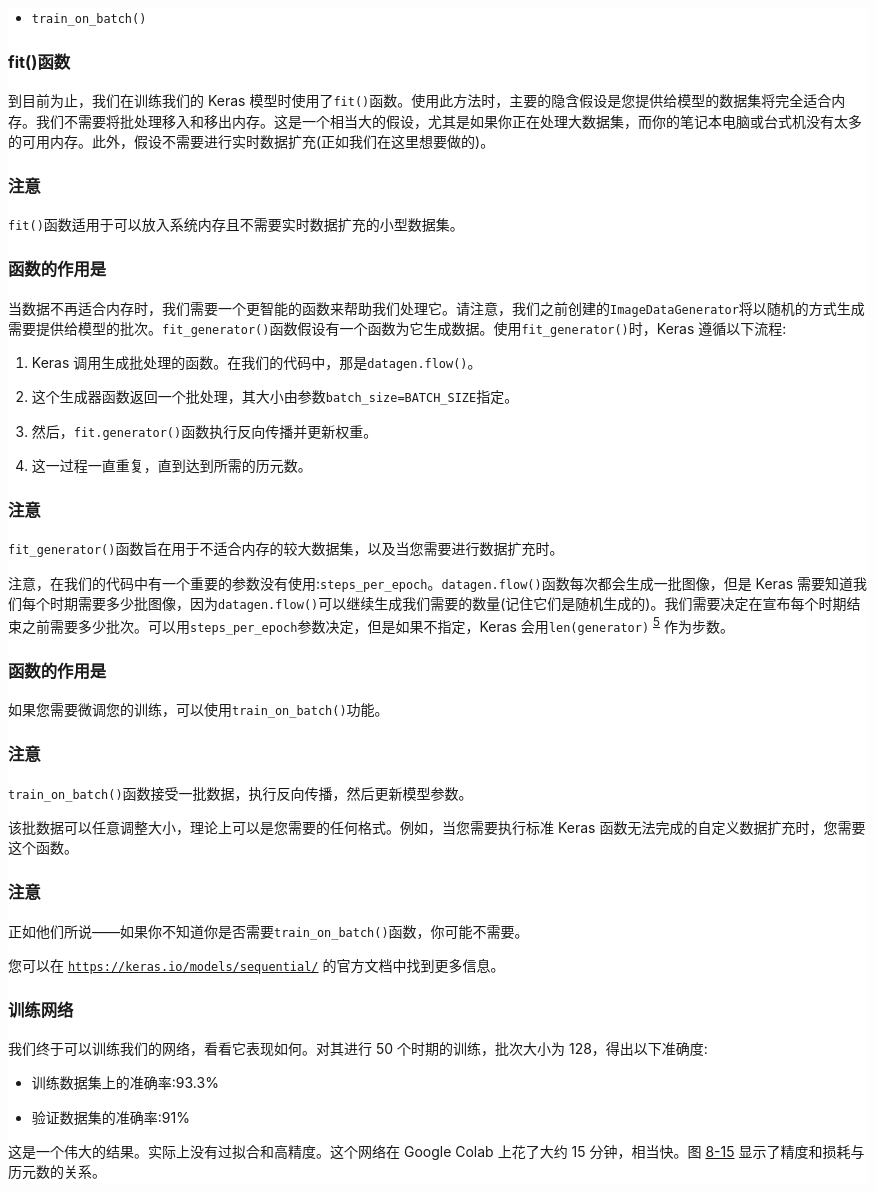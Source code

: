 *   `train_on_batch()`

### fit()函数

到目前为止，我们在训练我们的 Keras 模型时使用了`fit()`函数。使用此方法时，主要的隐含假设是您提供给模型的数据集将完全适合内存。我们不需要将批处理移入和移出内存。这是一个相当大的假设，尤其是如果你正在处理大数据集，而你的笔记本电脑或台式机没有太多的可用内存。此外，假设不需要进行实时数据扩充(正如我们在这里想要做的)。

### 注意

`fit()`函数适用于可以放入系统内存且不需要实时数据扩充的小型数据集。

### 函数的作用是

当数据不再适合内存时，我们需要一个更智能的函数来帮助我们处理它。请注意，我们之前创建的`ImageDataGenerator`将以随机的方式生成需要提供给模型的批次。`fit_generator()`函数假设有一个函数为它生成数据。使用`fit_generator()`时，Keras 遵循以下流程:

1.  Keras 调用生成批处理的函数。在我们的代码中，那是`datagen.flow()`。

2.  这个生成器函数返回一个批处理，其大小由参数`batch_size=BATCH_SIZE`指定。

3.  然后，`fit.generator()`函数执行反向传播并更新权重。

4.  这一过程一直重复，直到达到所需的历元数。

### 注意

`fit_generator()`函数旨在用于不适合内存的较大数据集，以及当您需要进行数据扩充时。

注意，在我们的代码中有一个重要的参数没有使用:`steps_per_epoch`。`datagen.flow()`函数每次都会生成一批图像，但是 Keras 需要知道我们每个时期需要多少批图像，因为`datagen.flow()`可以继续生成我们需要的数量(记住它们是随机生成的)。我们需要决定在宣布每个时期结束之前需要多少批次。可以用`steps_per_epoch`参数决定，但是如果不指定，Keras 会用`len(generator)` <sup>[5](#Fn5)</sup> 作为步数。

### 函数的作用是

如果您需要微调您的训练，可以使用`train_on_batch()`功能。

### 注意

`train_on_batch()`函数接受一批数据，执行反向传播，然后更新模型参数。

该批数据可以任意调整大小，理论上可以是您需要的任何格式。例如，当您需要执行标准 Keras 函数无法完成的自定义数据扩充时，您需要这个函数。

### 注意

正如他们所说——如果你不知道你是否需要`train_on_batch()`函数，你可能不需要。

您可以在 [`https://keras.io/models/sequential/`](https://keras.io/models/sequential/) 的官方文档中找到更多信息。

### 训练网络

我们终于可以训练我们的网络，看看它表现如何。对其进行 50 个时期的训练，批次大小为 128，得出以下准确度:

*   训练数据集上的准确率:93.3%

*   验证数据集的准确率:91%

这是一个伟大的结果。实际上没有过拟合和高精度。这个网络在 Google Colab 上花了大约 15 分钟，相当快。图 [8-15](#Fig15) 显示了精度和损耗与历元数的关系。
